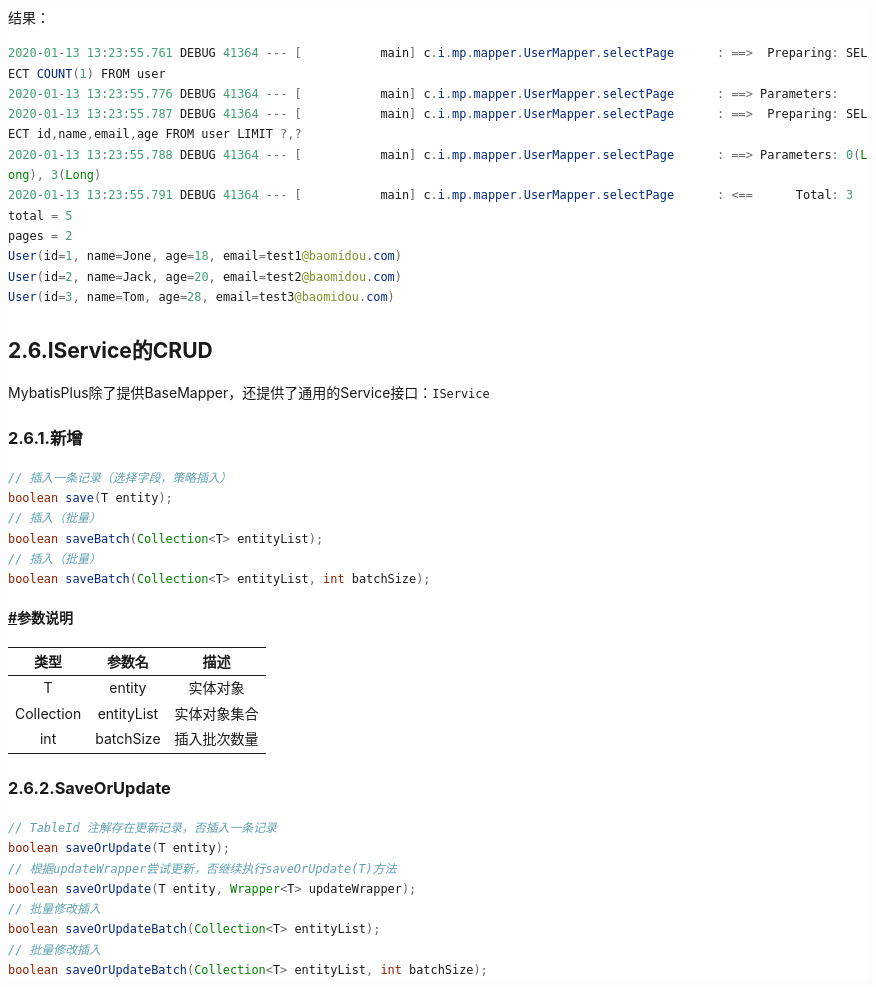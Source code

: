 结果：

```java
2020-01-13 13:23:55.761 DEBUG 41364 --- [           main] c.i.mp.mapper.UserMapper.selectPage      : ==>  Preparing: SELECT COUNT(1) FROM user 
2020-01-13 13:23:55.776 DEBUG 41364 --- [           main] c.i.mp.mapper.UserMapper.selectPage      : ==> Parameters: 
2020-01-13 13:23:55.787 DEBUG 41364 --- [           main] c.i.mp.mapper.UserMapper.selectPage      : ==>  Preparing: SELECT id,name,email,age FROM user LIMIT ?,? 
2020-01-13 13:23:55.788 DEBUG 41364 --- [           main] c.i.mp.mapper.UserMapper.selectPage      : ==> Parameters: 0(Long), 3(Long)
2020-01-13 13:23:55.791 DEBUG 41364 --- [           main] c.i.mp.mapper.UserMapper.selectPage      : <==      Total: 3
total = 5
pages = 2
User(id=1, name=Jone, age=18, email=test1@baomidou.com)
User(id=2, name=Jack, age=20, email=test2@baomidou.com)
User(id=3, name=Tom, age=28, email=test3@baomidou.com)

```





## 2.6.IService的CRUD

MybatisPlus除了提供BaseMapper，还提供了通用的Service接口：`IService`

### 2.6.1.新增

```java
// 插入一条记录（选择字段，策略插入）
boolean save(T entity);
// 插入（批量）
boolean saveBatch(Collection<T> entityList);
// 插入（批量）
boolean saveBatch(Collection<T> entityList, int batchSize);
```

#### [#](https://mp.baomidou.com/guide/crud-interface.html#参数说明)参数说明

|     类型      |   参数名   |     描述     |
| :-----------: | :--------: | :----------: |
|       T       |   entity   |   实体对象   |
| Collection<T> | entityList | 实体对象集合 |
|      int      | batchSize  | 插入批次数量 |



### 2.6.2.SaveOrUpdate

```java
// TableId 注解存在更新记录，否插入一条记录
boolean saveOrUpdate(T entity);
// 根据updateWrapper尝试更新，否继续执行saveOrUpdate(T)方法
boolean saveOrUpdate(T entity, Wrapper<T> updateWrapper);
// 批量修改插入
boolean saveOrUpdateBatch(Collection<T> entityList);
// 批量修改插入
boolean saveOrUpdateBatch(Collection<T> entityList, int batchSize);
```
